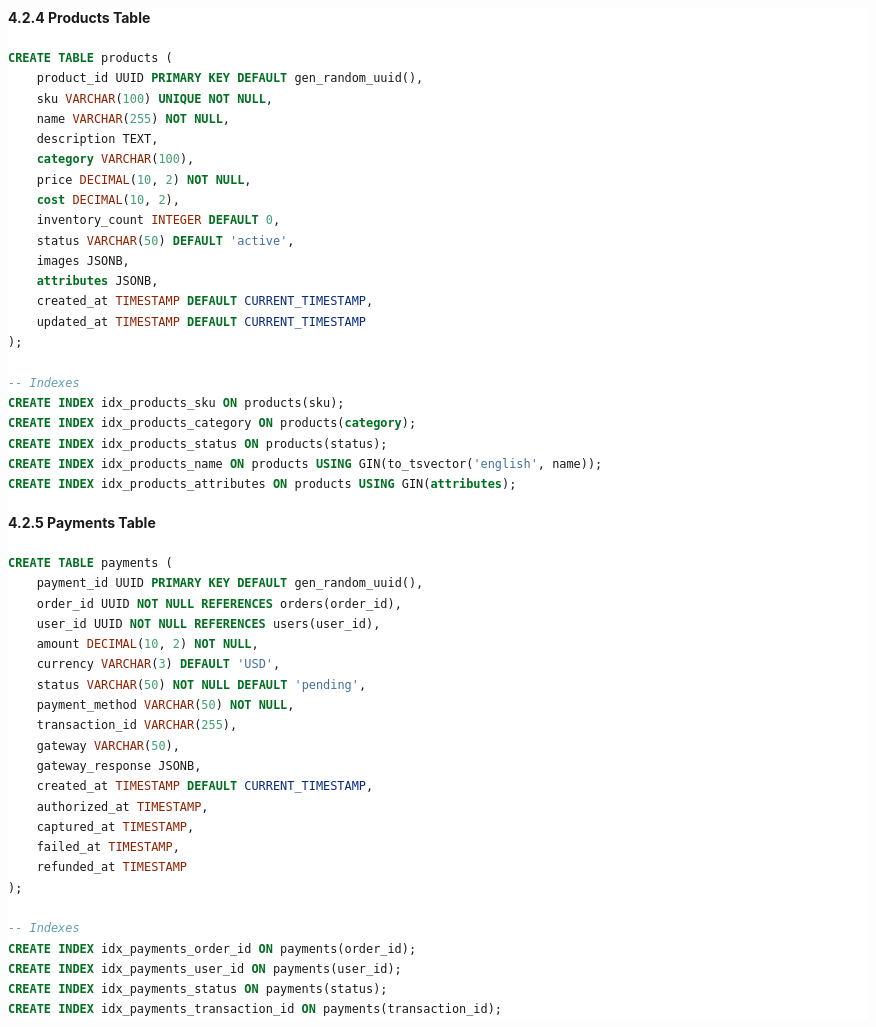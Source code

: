 #### 4.2.4 Products Table

```sql
CREATE TABLE products (
    product_id UUID PRIMARY KEY DEFAULT gen_random_uuid(),
    sku VARCHAR(100) UNIQUE NOT NULL,
    name VARCHAR(255) NOT NULL,
    description TEXT,
    category VARCHAR(100),
    price DECIMAL(10, 2) NOT NULL,
    cost DECIMAL(10, 2),
    inventory_count INTEGER DEFAULT 0,
    status VARCHAR(50) DEFAULT 'active',
    images JSONB,
    attributes JSONB,
    created_at TIMESTAMP DEFAULT CURRENT_TIMESTAMP,
    updated_at TIMESTAMP DEFAULT CURRENT_TIMESTAMP
);

-- Indexes
CREATE INDEX idx_products_sku ON products(sku);
CREATE INDEX idx_products_category ON products(category);
CREATE INDEX idx_products_status ON products(status);
CREATE INDEX idx_products_name ON products USING GIN(to_tsvector('english', name));
CREATE INDEX idx_products_attributes ON products USING GIN(attributes);
```

#### 4.2.5 Payments Table

```sql
CREATE TABLE payments (
    payment_id UUID PRIMARY KEY DEFAULT gen_random_uuid(),
    order_id UUID NOT NULL REFERENCES orders(order_id),
    user_id UUID NOT NULL REFERENCES users(user_id),
    amount DECIMAL(10, 2) NOT NULL,
    currency VARCHAR(3) DEFAULT 'USD',
    status VARCHAR(50) NOT NULL DEFAULT 'pending',
    payment_method VARCHAR(50) NOT NULL,
    transaction_id VARCHAR(255),
    gateway VARCHAR(50),
    gateway_response JSONB,
    created_at TIMESTAMP DEFAULT CURRENT_TIMESTAMP,
    authorized_at TIMESTAMP,
    captured_at TIMESTAMP,
    failed_at TIMESTAMP,
    refunded_at TIMESTAMP
);

-- Indexes
CREATE INDEX idx_payments_order_id ON payments(order_id);
CREATE INDEX idx_payments_user_id ON payments(user_id);
CREATE INDEX idx_payments_status ON payments(status);
CREATE INDEX idx_payments_transaction_id ON payments(transaction_id);
```
